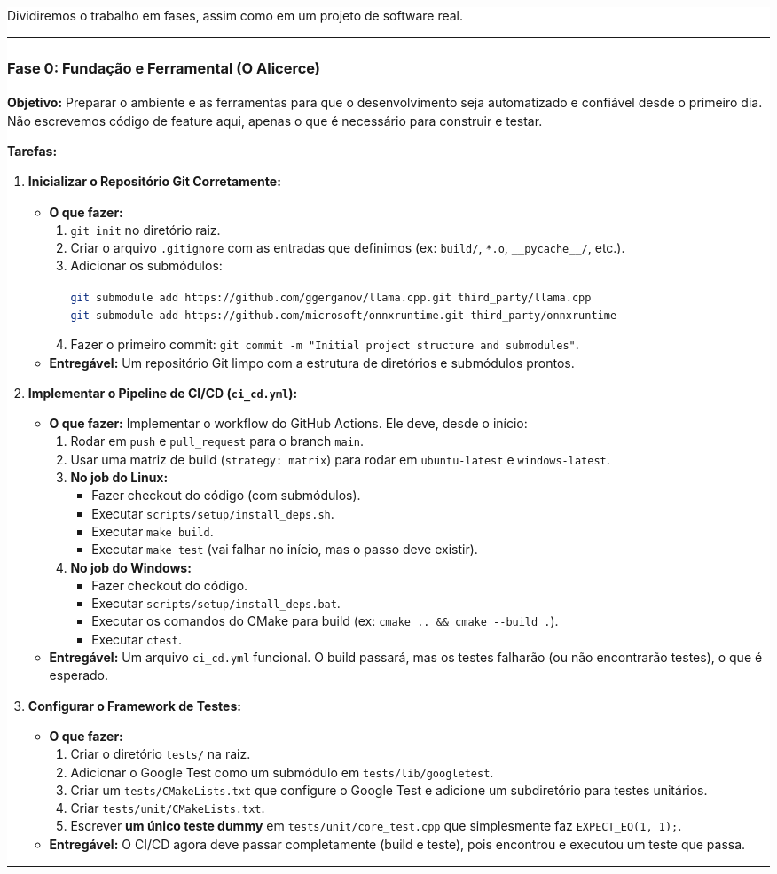 Dividiremos o trabalho em fases, assim como em um projeto de software real.

---

### **Fase 0: Fundação e Ferramental (O Alicerce)**

**Objetivo:** Preparar o ambiente e as ferramentas para que o desenvolvimento seja automatizado e confiável desde o primeiro dia. Não escrevemos código de feature aqui, apenas o que é necessário para construir e testar.

**Tarefas:**

1.  **Inicializar o Repositório Git Corretamente:**
    *   **O que fazer:**
        1.  `git init` no diretório raiz.
        2.  Criar o arquivo `.gitignore` com as entradas que definimos (ex: `build/`, `*.o`, `__pycache__/`, etc.).
        3.  Adicionar os submódulos:
            ```bash
            git submodule add https://github.com/ggerganov/llama.cpp.git third_party/llama.cpp
            git submodule add https://github.com/microsoft/onnxruntime.git third_party/onnxruntime
            ```
        4.  Fazer o primeiro commit: `git commit -m "Initial project structure and submodules"`.
    *   **Entregável:** Um repositório Git limpo com a estrutura de diretórios e submódulos prontos.

2.  **Implementar o Pipeline de CI/CD (`ci_cd.yml`):**
    *   **O que fazer:** Implementar o workflow do GitHub Actions. Ele deve, desde o início:
        1.  Rodar em `push` e `pull_request` para o branch `main`.
        2.  Usar uma matriz de build (`strategy: matrix`) para rodar em `ubuntu-latest` e `windows-latest`.
        3.  **No job do Linux:**
            *   Fazer checkout do código (com submódulos).
            *   Executar `scripts/setup/install_deps.sh`.
            *   Executar `make build`.
            *   Executar `make test` (vai falhar no início, mas o passo deve existir).
        4.  **No job do Windows:**
            *   Fazer checkout do código.
            *   Executar `scripts/setup/install_deps.bat`.
            *   Executar os comandos do CMake para build (ex: `cmake .. && cmake --build .`).
            *   Executar `ctest`.
    *   **Entregável:** Um arquivo `ci_cd.yml` funcional. O build passará, mas os testes falharão (ou não encontrarão testes), o que é esperado.

3.  **Configurar o Framework de Testes:**
    *   **O que fazer:**
        1.  Criar o diretório `tests/` na raiz.
        2.  Adicionar o Google Test como um submódulo em `tests/lib/googletest`.
        3.  Criar um `tests/CMakeLists.txt` que configure o Google Test e adicione um subdiretório para testes unitários.
        4.  Criar `tests/unit/CMakeLists.txt`.
        5.  Escrever **um único teste dummy** em `tests/unit/core_test.cpp` que simplesmente faz `EXPECT_EQ(1, 1);`.
    *   **Entregável:** O CI/CD agora deve passar completamente (build e teste), pois encontrou e executou um teste que passa.

---